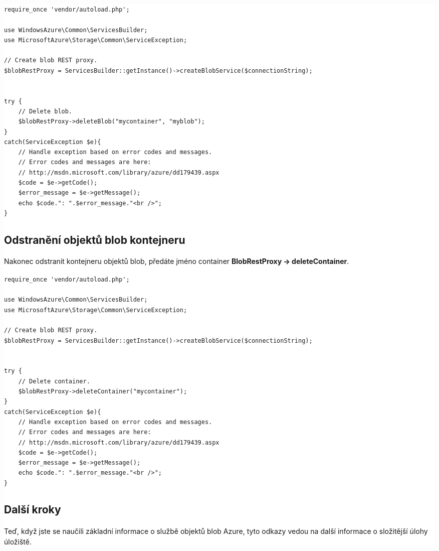     require_once 'vendor/autoload.php';

    use WindowsAzure\Common\ServicesBuilder;
    use MicrosoftAzure\Storage\Common\ServiceException;

    // Create blob REST proxy.
    $blobRestProxy = ServicesBuilder::getInstance()->createBlobService($connectionString);


    try {
        // Delete blob.
        $blobRestProxy->deleteBlob("mycontainer", "myblob");
    }
    catch(ServiceException $e){
        // Handle exception based on error codes and messages.
        // Error codes and messages are here:
        // http://msdn.microsoft.com/library/azure/dd179439.aspx
        $code = $e->getCode();
        $error_message = $e->getMessage();
        echo $code.": ".$error_message."<br />";
    }

## <a name="delete-a-blob-container"></a>Odstranění objektů blob kontejneru

Nakonec odstranit kontejneru objektů blob, předáte jméno container **BlobRestProxy -> deleteContainer**.

    require_once 'vendor/autoload.php';

    use WindowsAzure\Common\ServicesBuilder;
    use MicrosoftAzure\Storage\Common\ServiceException;

    // Create blob REST proxy.
    $blobRestProxy = ServicesBuilder::getInstance()->createBlobService($connectionString);


    try {
        // Delete container.
        $blobRestProxy->deleteContainer("mycontainer");
    }
    catch(ServiceException $e){
        // Handle exception based on error codes and messages.
        // Error codes and messages are here:
        // http://msdn.microsoft.com/library/azure/dd179439.aspx
        $code = $e->getCode();
        $error_message = $e->getMessage();
        echo $code.": ".$error_message."<br />";
    }

## <a name="next-steps"></a>Další kroky

Teď, když jste se naučili základní informace o službě objektů blob Azure, tyto odkazy vedou na další informace o složitější úlohy úložiště.
